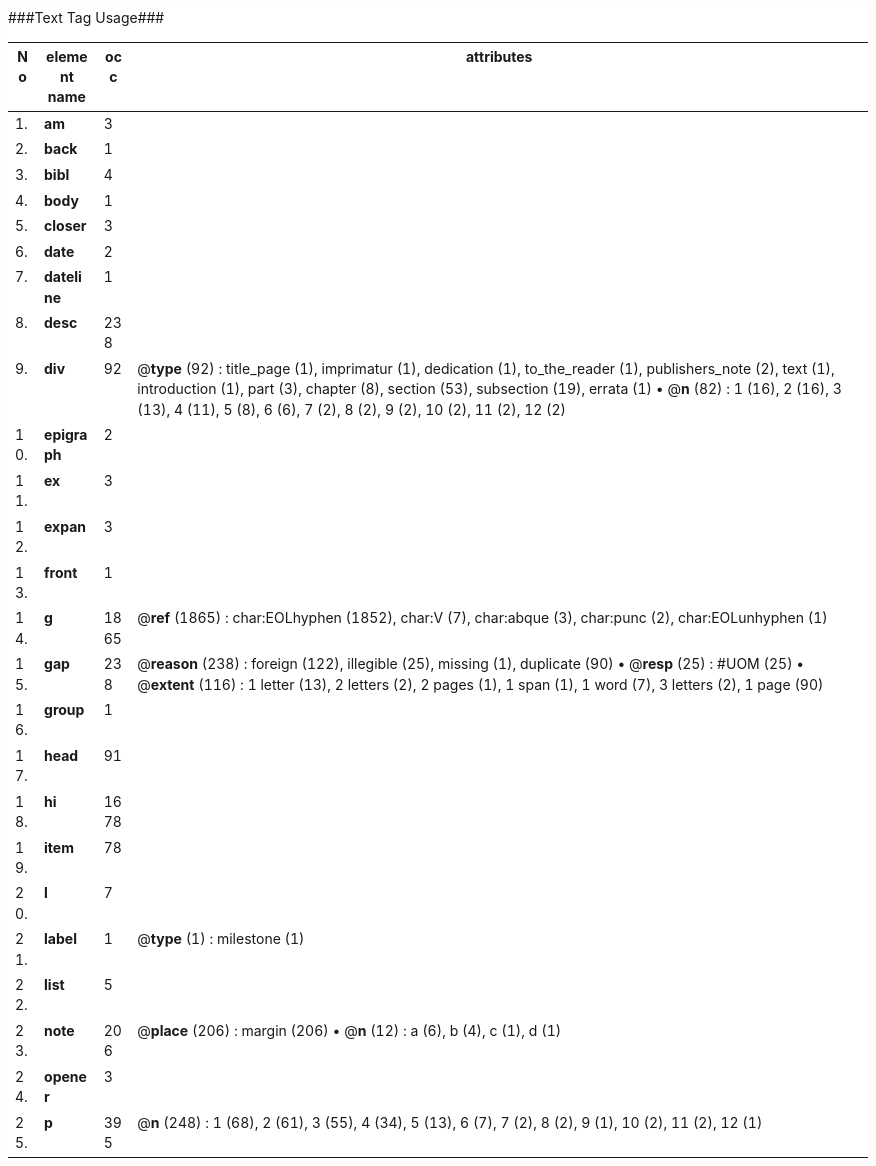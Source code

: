 
###Text Tag Usage###

|No|element name|occ|attributes|
|---|---|---|---|
|1.|__am__|3||
|2.|__back__|1||
|3.|__bibl__|4||
|4.|__body__|1||
|5.|__closer__|3||
|6.|__date__|2||
|7.|__dateline__|1||
|8.|__desc__|238||
|9.|__div__|92| @__type__ (92) : title_page (1), imprimatur (1), dedication (1), to_the_reader (1), publishers_note (2), text (1), introduction (1), part (3), chapter (8), section (53), subsection (19), errata (1)  •  @__n__ (82) : 1 (16), 2 (16), 3 (13), 4 (11), 5 (8), 6 (6), 7 (2), 8 (2), 9 (2), 10 (2), 11 (2), 12 (2)|
|10.|__epigraph__|2||
|11.|__ex__|3||
|12.|__expan__|3||
|13.|__front__|1||
|14.|__g__|1865| @__ref__ (1865) : char:EOLhyphen (1852), char:V (7), char:abque (3), char:punc (2), char:EOLunhyphen (1)|
|15.|__gap__|238| @__reason__ (238) : foreign (122), illegible (25), missing (1), duplicate (90)  •  @__resp__ (25) : #UOM (25)  •  @__extent__ (116) : 1 letter (13), 2 letters (2), 2 pages (1), 1 span (1), 1 word (7), 3 letters (2), 1 page (90)|
|16.|__group__|1||
|17.|__head__|91||
|18.|__hi__|1678||
|19.|__item__|78||
|20.|__l__|7||
|21.|__label__|1| @__type__ (1) : milestone (1)|
|22.|__list__|5||
|23.|__note__|206| @__place__ (206) : margin (206)  •  @__n__ (12) : a (6), b (4), c (1), d (1)|
|24.|__opener__|3||
|25.|__p__|395| @__n__ (248) : 1 (68), 2 (61), 3 (55), 4 (34), 5 (13), 6 (7), 7 (2), 8 (2), 9 (1), 10 (2), 11 (2), 12 (1)|